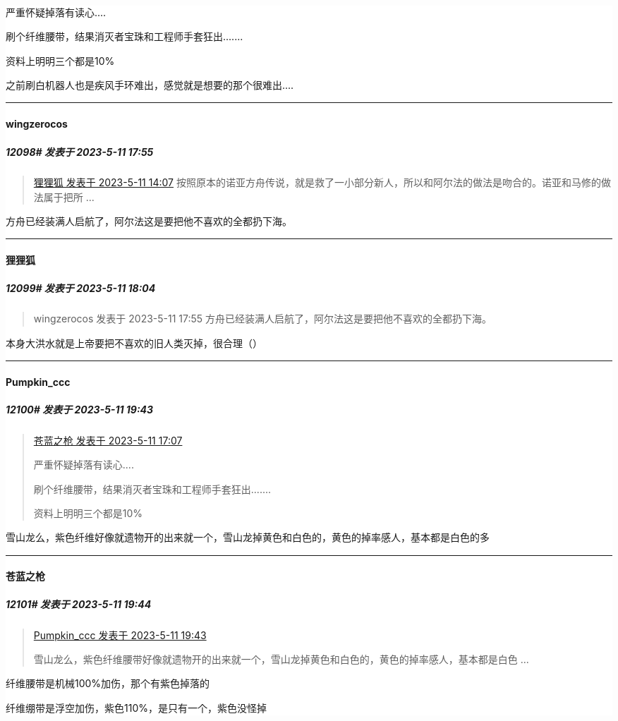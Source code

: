 严重怀疑掉落有读心....

刷个纤维腰带，结果消灭者宝珠和工程师手套狂出.......

资料上明明三个都是10%

之前刷白机器人也是疾风手环难出，感觉就是想要的那个很难出....


*****

####  wingzerocos  
##### 12098#       发表于 2023-5-11 17:55

<blockquote><a href="httphttps://bbs.saraba1st.com/2b/forum.php?mod=redirect&amp;goto=findpost&amp;pid=60810034&amp;ptid=2084818" target="_blank">狸狸狐 发表于 2023-5-11 14:07</a>
按照原本的诺亚方舟传说，就是救了一小部分新人，所以和阿尔法的做法是吻合的。诺亚和马修的做法属于把所 ...</blockquote>
方舟已经装满人启航了，阿尔法这是要把他不喜欢的全都扔下海。


*****

####  狸狸狐  
##### 12099#       发表于 2023-5-11 18:04

<blockquote>wingzerocos 发表于 2023-5-11 17:55
方舟已经装满人启航了，阿尔法这是要把他不喜欢的全都扔下海。</blockquote>
本身大洪水就是上帝要把不喜欢的旧人类灭掉，很合理（）


*****

####  Pumpkin_ccc  
##### 12100#       发表于 2023-5-11 19:43

<blockquote><a href="httphttps://bbs.saraba1st.com/2b/forum.php?mod=redirect&amp;goto=findpost&amp;pid=60811775&amp;ptid=2084818" target="_blank">苍蓝之枪 发表于 2023-5-11 17:07</a>

严重怀疑掉落有读心....

刷个纤维腰带，结果消灭者宝珠和工程师手套狂出.......

资料上明明三个都是10%</blockquote>
雪山龙么，紫色纤维好像就遗物开的出来就一个，雪山龙掉黄色和白色的，黄色的掉率感人，基本都是白色的多

*****

####  苍蓝之枪  
##### 12101#       发表于 2023-5-11 19:44

<blockquote><a href="httphttps://bbs.saraba1st.com/2b/forum.php?mod=redirect&amp;goto=findpost&amp;pid=60813425&amp;ptid=2084818" target="_blank">Pumpkin_ccc 发表于 2023-5-11 19:43</a>

雪山龙么，紫色纤维腰带好像就遗物开的出来就一个，雪山龙掉黄色和白色的，黄色的掉率感人，基本都是白色 ...</blockquote>
纤维腰带是机械100%加伤，那个有紫色掉落的

纤维绷带是浮空加伤，紫色110%，是只有一个，紫色没怪掉
